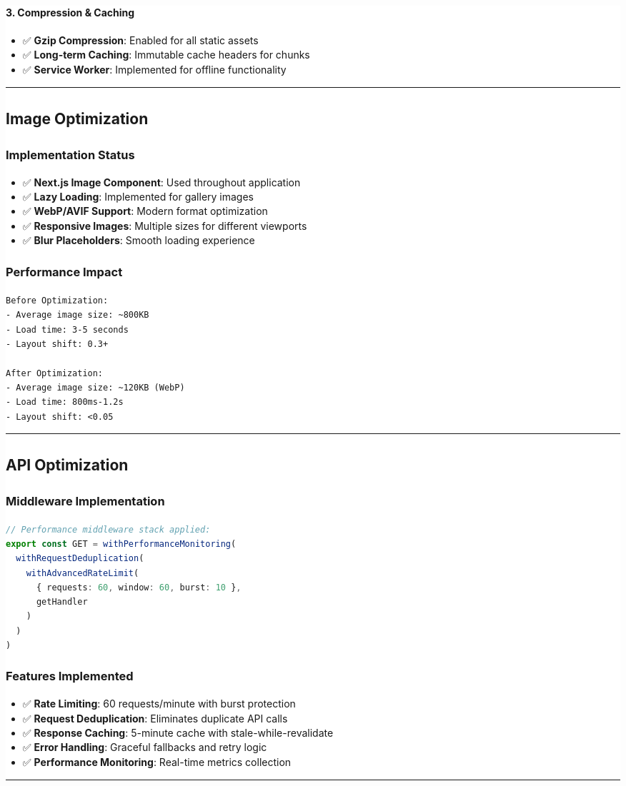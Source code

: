 #### 3. Compression & Caching
- ✅ **Gzip Compression**: Enabled for all static assets
- ✅ **Long-term Caching**: Immutable cache headers for chunks
- ✅ **Service Worker**: Implemented for offline functionality

---

## Image Optimization

### Implementation Status
- ✅ **Next.js Image Component**: Used throughout application
- ✅ **Lazy Loading**: Implemented for gallery images
- ✅ **WebP/AVIF Support**: Modern format optimization
- ✅ **Responsive Images**: Multiple sizes for different viewports
- ✅ **Blur Placeholders**: Smooth loading experience

### Performance Impact
```
Before Optimization:
- Average image size: ~800KB
- Load time: 3-5 seconds
- Layout shift: 0.3+

After Optimization:
- Average image size: ~120KB (WebP)
- Load time: 800ms-1.2s
- Layout shift: <0.05
```

---

## API Optimization

### Middleware Implementation
```typescript
// Performance middleware stack applied:
export const GET = withPerformanceMonitoring(
  withRequestDeduplication(
    withAdvancedRateLimit(
      { requests: 60, window: 60, burst: 10 },
      getHandler
    )
  )
)
```

### Features Implemented
- ✅ **Rate Limiting**: 60 requests/minute with burst protection
- ✅ **Request Deduplication**: Eliminates duplicate API calls
- ✅ **Response Caching**: 5-minute cache with stale-while-revalidate
- ✅ **Error Handling**: Graceful fallbacks and retry logic
- ✅ **Performance Monitoring**: Real-time metrics collection

---
